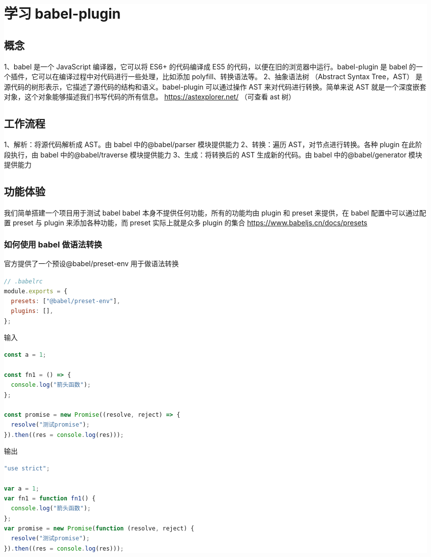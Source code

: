 # 学习 babel-plugin

## 概念

1、babel 是一个 JavaScript 编译器，它可以将 ES6+ 的代码编译成 ES5 的代码，以便在旧的浏览器中运行。babel-plugin 是 babel 的一个插件，它可以在编译过程中对代码进行一些处理，比如添加 polyfill、转换语法等。
2、抽象语法树 （Abstract Syntax Tree，AST） 是源代码的树形表示，它描述了源代码的结构和语义。babel-plugin 可以通过操作 AST 来对代码进行转换。简单来说 AST 就是一个深度嵌套对象，这个对象能够描述我们书写代码的所有信息。
https://astexplorer.net/ （可查看 ast 树）

## 工作流程

1、解析：将源代码解析成 AST。由 babel 中的@babel/parser 模块提供能力
2、转换：遍历 AST，对节点进行转换。各种 plugin 在此阶段执行，由 babel 中的@babel/traverse 模块提供能力
3、生成：将转换后的 AST 生成新的代码。由 babel 中的@babel/generator 模块提供能力

## 功能体验

我们简单搭建一个项目用于测试 babel
babel 本身不提供任何功能，所有的功能均由 plugin 和 preset 来提供，在 babel 配置中可以通过配置 preset 与 plugin 来添加各种功能，而 preset 实际上就是众多 plugin 的集合
https://www.babeljs.cn/docs/presets

### 如何使用 babel 做语法转换

官方提供了一个预设@babel/preset-env 用于做语法转换

```js
// .babelrc
module.exports = {
  presets: ["@babel/preset-env"],
  plugins: [],
};
```

输入

```js
const a = 1;

const fn1 = () => {
  console.log("箭头函数");
};

const promise = new Promise((resolve, reject) => {
  resolve("测试promise");
}).then((res = console.log(res)));
```

输出

```js
"use strict";

var a = 1;
var fn1 = function fn1() {
  console.log("箭头函数");
};
var promise = new Promise(function (resolve, reject) {
  resolve("测试promise");
}).then((res = console.log(res)));
```
